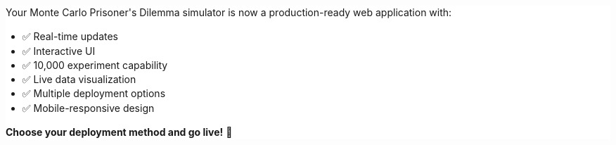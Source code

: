 Your Monte Carlo Prisoner's Dilemma simulator is now a production-ready web application with:

- ✅ Real-time updates
- ✅ Interactive UI
- ✅ 10,000 experiment capability
- ✅ Live data visualization
- ✅ Multiple deployment options
- ✅ Mobile-responsive design

**Choose your deployment method and go live!** 🚀
